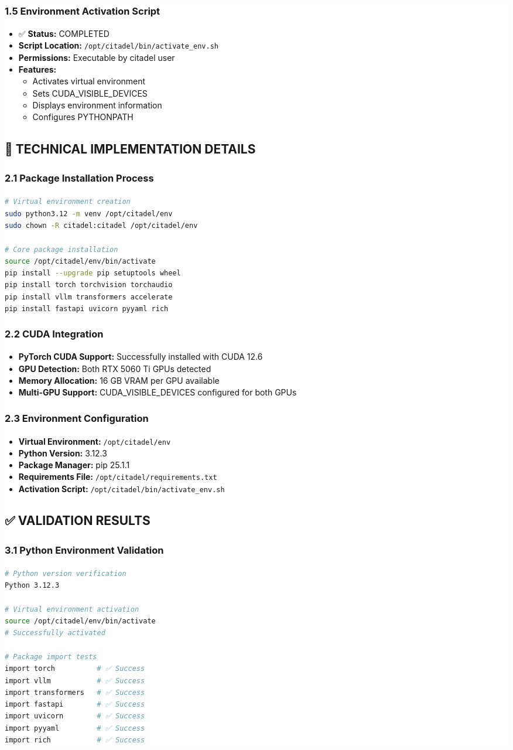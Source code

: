 ### **1.5 Environment Activation Script**
- ✅ **Status:** COMPLETED
- **Script Location:** `/opt/citadel/bin/activate_env.sh`
- **Permissions:** Executable by citadel user
- **Features:** 
  - Activates virtual environment
  - Sets CUDA_VISIBLE_DEVICES
  - Displays environment information
  - Configures PYTHONPATH

## 🔧 **TECHNICAL IMPLEMENTATION DETAILS**

### **2.1 Package Installation Process**
```bash
# Virtual environment creation
sudo python3.12 -m venv /opt/citadel/env
sudo chown -R citadel:citadel /opt/citadel/env

# Core package installation
source /opt/citadel/env/bin/activate
pip install --upgrade pip setuptools wheel
pip install torch torchvision torchaudio
pip install vllm transformers accelerate
pip install fastapi uvicorn pyyaml rich
```

### **2.2 CUDA Integration**
- **PyTorch CUDA Support:** Successfully installed with CUDA 12.6
- **GPU Detection:** Both RTX 5060 Ti GPUs detected
- **Memory Allocation:** 16 GB VRAM per GPU available
- **Multi-GPU Support:** CUDA_VISIBLE_DEVICES configured for both GPUs

### **2.3 Environment Configuration**
- **Virtual Environment:** `/opt/citadel/env`
- **Python Version:** 3.12.3
- **Package Manager:** pip 25.1.1
- **Requirements File:** `/opt/citadel/requirements.txt`
- **Activation Script:** `/opt/citadel/bin/activate_env.sh`

## ✅ **VALIDATION RESULTS**

### **3.1 Python Environment Validation**
```bash
# Python version verification
Python 3.12.3

# Virtual environment activation
source /opt/citadel/env/bin/activate
# Successfully activated

# Package import tests
import torch          # ✅ Success
import vllm           # ✅ Success
import transformers   # ✅ Success
import fastapi        # ✅ Success
import uvicorn        # ✅ Success
import pyyaml         # ✅ Success
import rich           # ✅ Success
```
